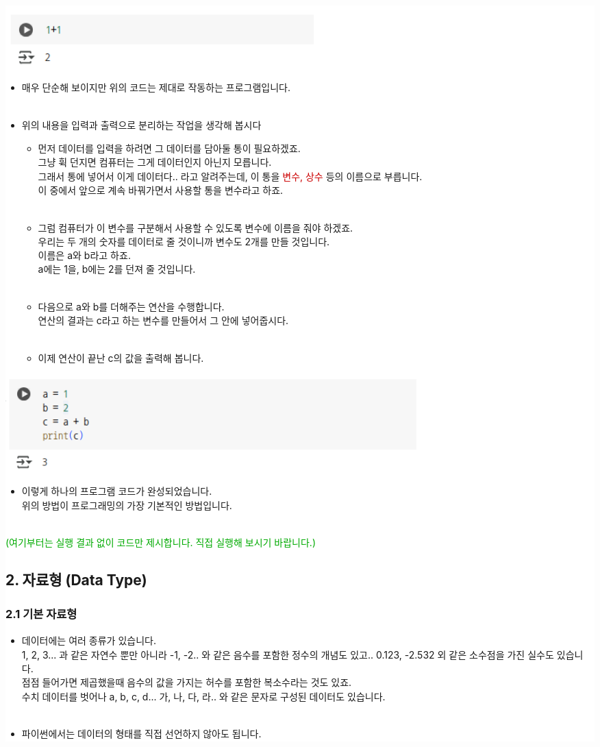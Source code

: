 <div class="insert-image" style="text-align: left;">
    <img style="width: 450px;" src="/materials/python/images/S01-01-03-01_01-002.png">
</div>

- 매우 단순해 보이지만 위의 코드는 제대로 작동하는 프로그램입니다.<br><br>

- 위의 내용을 입력과 출력으로 분리하는 작업을 생각해 봅시다<br>
  - 먼저 데이터를 입력을 하려면 그 데이터를 담아둘 통이 필요하겠죠.<br>
  그냥 휙 던지면 컴퓨터는 그게 데이터인지 아닌지 모릅니다.<br>
  그래서 통에 넣어서 이게 데이터다.. 라고 알려주는데, 이 통을 <span style="color: #C00">변수, 상수</span> 등의 이름으로 부릅니다.<br>
  이 중에서 앞으로 계속 바꿔가면서 사용할 통을 변수라고 하죠.<br><br>

  - 그럼 컴퓨터가 이 변수를 구분해서 사용할 수 있도록 변수에 이름을 줘야 하겠죠.<br>
  우리는 두 개의 숫자를 데이터로 줄 것이니까 변수도 2개를 만들 것입니다.<br>
  이름은 a와 b라고 하죠.<br>
  a에는 1을, b에는 2를 던져 줄 것입니다.<br><br>

  - 다음으로 a와 b를 더해주는 연산을 수행합니다.<br>
  연산의 결과는 c라고 하는 변수를 만들어서 그 안에 넣어줍시다.<br><br>

  - 이제 연산이 끝난 c의 값을 출력해 봅니다.<br>

<div class="insert-image" style="text-align: left;">
    <img style="width: 600px;" src="/materials/python/images/S01-01-03-01_01-003.png">
</div>

- 이렇게 하나의 프로그램 코드가 완성되었습니다.<br>
위의 방법이 프로그래밍의 가장 기본적인 방법입니다.<br><br>


<span style="color: #0A0">(여기부터는 실행 결과 없이 코드만 제시합니다. 직접 실행해 보시기 바랍니다.)</span>

## 2. 자료형 (Data Type)

### 2.1 기본 자료형

- 데이터에는 여러 종류가 있습니다.<br>
1, 2, 3... 과 같은 자연수 뿐만 아니라 -1, -2.. 와 같은 음수를 포함한 정수의 개념도 있고.. 0.123, -2.532 외 같은 소수점을 가진 실수도 있습니다.<br>
점점 들어가면 제곱했을때 음수의 값을 가지는 허수를 포함한 복소수라는 것도 있죠.<br>
수치 데이터를 벗어나 a, b, c, d... 가, 나, 다, 라.. 와 같은 문자로 구성된 데이터도 있습니다.<br><br>

- 파이썬에서는 데이터의 형태를 직접 선언하지 않아도 됩니다.
